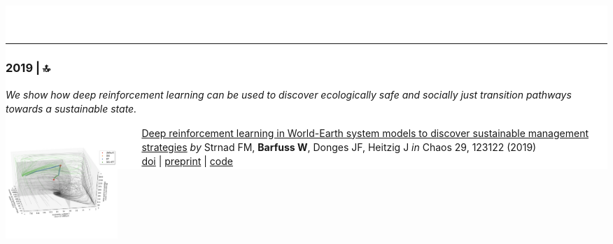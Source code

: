 <div style="height: 40px;"></div>

---

<h3 id='2019'>2019 | <a href="#page-top" style="text-decoration: none">🔝</a></h3> 

*We show how deep reinforcement learning can be used to discover ecologically safe and socially just transition pathways towards a sustainable state.*

<a href="https://aip.scitation.org/doi/10.1063/1.5124673">
<img src="../static/assets/img/2019StrnadEtAl.jpeg" width="160pt" class="rounded-md" style="float: left; margin: 0 4% 0 0;">
</a>

[Deep reinforcement learning in World-Earth system models to discover sustainable management strategies](https://aip.scitation.org/doi/10.1063/1.5124673)
*by* Strnad FM, **Barfuss W**, Donges JF,  Heitzig J 
*in* Chaos 29, 123122 (2019)<br>
[doi](https://doi.org/10.1063/1.5124673) | [preprint](https://arxiv.org/abs/1908.05567) | [code](https://github.com/fstrnad/pyDRLinWESM)
